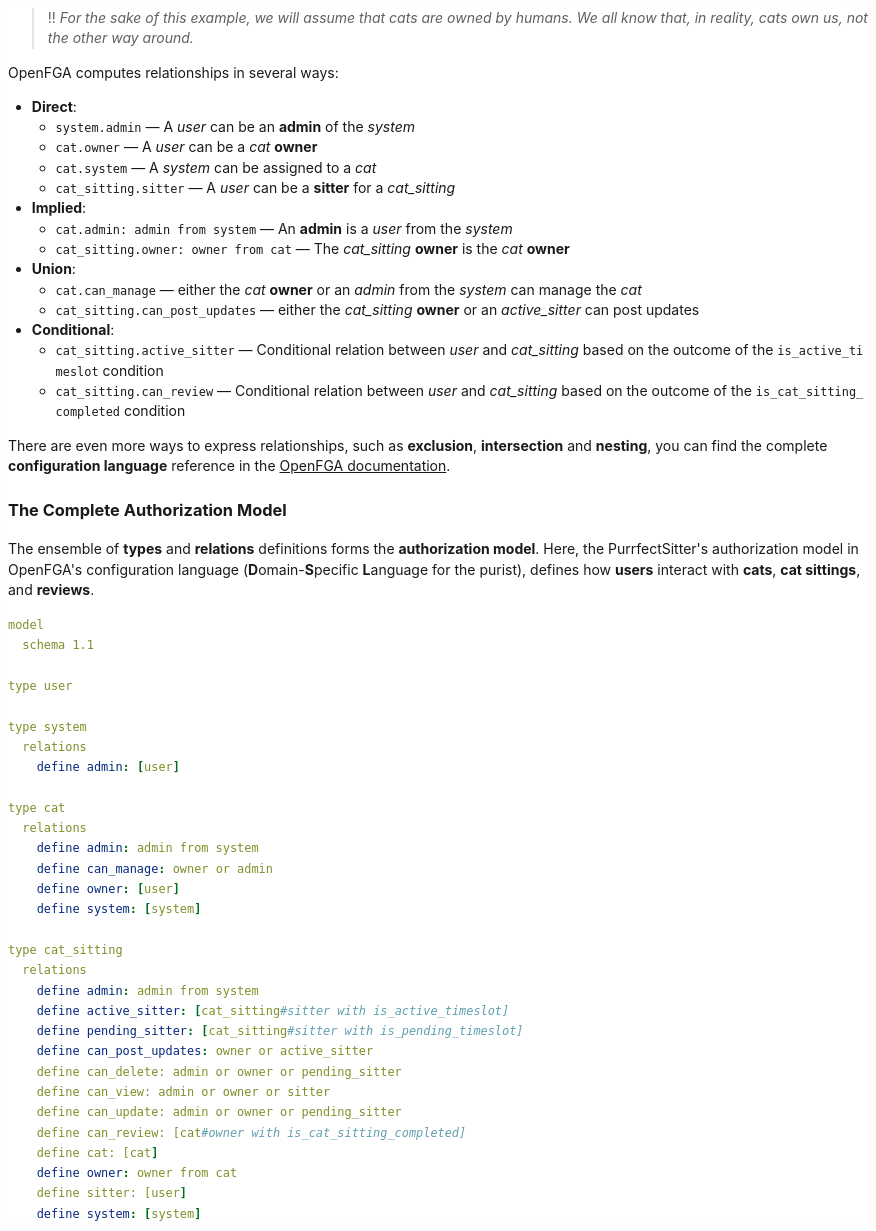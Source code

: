 > ‼️ _For the sake of this example, we will assume that cats are owned by humans. We all know that, in reality, cats own us, not the other way around._

OpenFGA computes relationships in several ways:

- **Direct**:
  - `system.admin` — A _user_ can be an **admin** of the _system_
  - `cat.owner` — A _user_ can be a _cat_ **owner**
  - `cat.system` — A _system_ can be assigned to a _cat_
  - `cat_sitting.sitter` — A _user_ can be a **sitter** for a _cat_sitting_
- **Implied**:
  - `cat.admin: admin from system` — An **admin** is a _user_ from the _system_
  - `cat_sitting.owner: owner from cat` — The _cat_sitting_ **owner** is the _cat_ **owner**
- **Union**:
  - `cat.can_manage` — either the _cat_ **owner** or an _admin_ from the _system_ can manage the _cat_
  - `cat_sitting.can_post_updates` — either the _cat_sitting_ **owner** or an _active_sitter_ can post updates
- **Conditional**:
  - `cat_sitting.active_sitter` — Conditional relation between _user_ and _cat_sitting_ based on the outcome of the `is_active_timeslot` condition
  - `cat_sitting.can_review` — Conditional relation between _user_ and _cat_sitting_ based on the outcome of the `is_cat_sitting_completed` condition

There are even more ways to express relationships, such as **exclusion**, **intersection** and **nesting**, you can find the complete **configuration language** reference in the [OpenFGA documentation](https://openfga.dev/docs/configuration-language).

### The Complete Authorization Model

The ensemble of **types** and **relations** definitions forms the **authorization model**.
Here, the PurrfectSitter's authorization model in OpenFGA's configuration language (**D**omain-**S**pecific **L**anguage for the purist), defines how **users** interact with **cats**, **cat sittings**, and **reviews**.

```yaml
model
  schema 1.1

type user

type system
  relations
    define admin: [user]

type cat
  relations
    define admin: admin from system
    define can_manage: owner or admin
    define owner: [user]
    define system: [system]

type cat_sitting
  relations
    define admin: admin from system
    define active_sitter: [cat_sitting#sitter with is_active_timeslot]
    define pending_sitter: [cat_sitting#sitter with is_pending_timeslot]
    define can_post_updates: owner or active_sitter
    define can_delete: admin or owner or pending_sitter
    define can_view: admin or owner or sitter
    define can_update: admin or owner or pending_sitter
    define can_review: [cat#owner with is_cat_sitting_completed]
    define cat: [cat]
    define owner: owner from cat
    define sitter: [user]
    define system: [system]
```